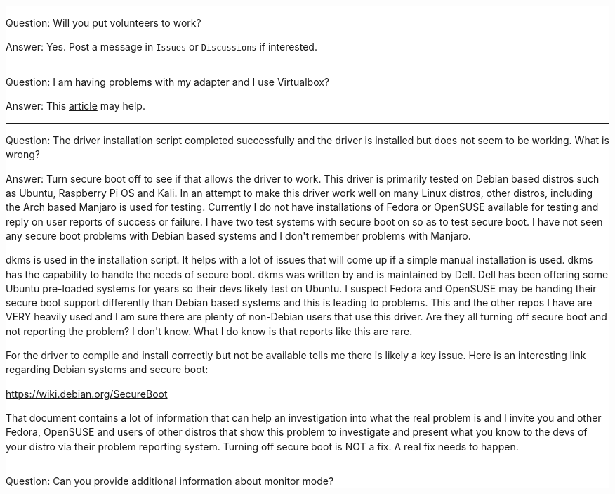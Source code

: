 -----

Question: Will you put volunteers to work?

Answer: Yes. Post a message in `Issues` or `Discussions` if interested.

-----

Question: I am having problems with my adapter and I use Virtualbox?

Answer: This [article](https://null-byte.wonderhowto.com/forum/wifi-hacking-attach-usb-wireless-adapter-with-virtual-box-0324433/) may help.

-----

Question: The driver installation script completed successfully and the
driver is installed but does not seem to be working. What is wrong?

Answer: Turn secure boot off to see if that allows the driver to work.
This driver is primarily tested on Debian based distros such as Ubuntu,
Raspberry Pi OS and Kali. In an attempt to make this driver work well on
many Linux distros, other distros, including the Arch based Manjaro is
used for testing. Currently I do not have installations of Fedora or
OpenSUSE available for testing and reply on user reports of success or
failure. I have two test systems with secure boot on so as to test secure
boot. I have not seen any secure boot problems with Debian based systems
and I don't remember problems with Manjaro.

dkms is used in the installation script. It helps with a lot of issues that
will come up if a simple manual installation is used. dkms has the
capability to handle the needs of secure boot. dkms was written by and is
maintained by Dell. Dell has been offering some Ubuntu pre-loaded systems
for years so their devs likely test on Ubuntu. I suspect Fedora and
OpenSUSE may be handing their secure boot support differently than Debian
based systems and this is leading to problems. This and the other repos
I have are VERY heavily used and I am sure there are plenty of non-Debian
users that use this driver. Are they all turning off secure boot and not
reporting the problem? I don't know. What I do know is that reports like
this are rare.

For the driver to compile and install correctly but not be available
tells me there is likely a key issue. Here is an interesting link
regarding Debian systems and secure boot:

https://wiki.debian.org/SecureBoot

That document contains a lot of information that can help an investigation
into what the real problem is and I invite you and other Fedora, OpenSUSE
and users of other distros that show this problem to investigate and
present what you know to the devs of your distro via their problem
reporting system. Turning off secure boot is NOT a fix. A real fix needs
to happen.

-----

Question: Can you provide additional information about monitor mode?
